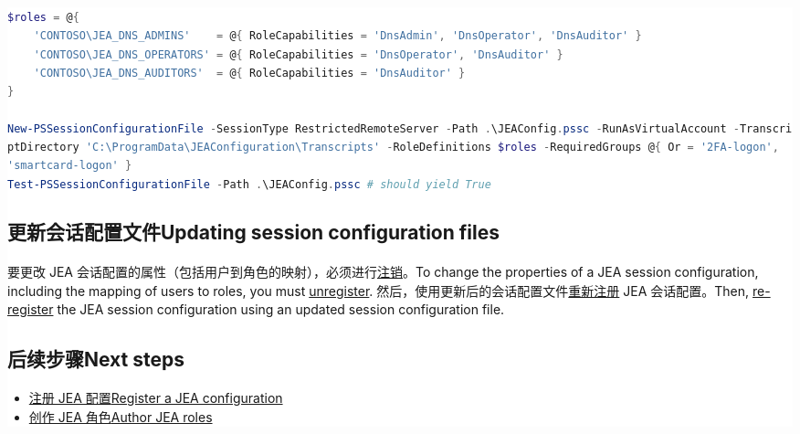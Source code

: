 ```powershell
$roles = @{
    'CONTOSO\JEA_DNS_ADMINS'    = @{ RoleCapabilities = 'DnsAdmin', 'DnsOperator', 'DnsAuditor' }
    'CONTOSO\JEA_DNS_OPERATORS' = @{ RoleCapabilities = 'DnsOperator', 'DnsAuditor' }
    'CONTOSO\JEA_DNS_AUDITORS'  = @{ RoleCapabilities = 'DnsAuditor' }
}

New-PSSessionConfigurationFile -SessionType RestrictedRemoteServer -Path .\JEAConfig.pssc -RunAsVirtualAccount -TranscriptDirectory 'C:\ProgramData\JEAConfiguration\Transcripts' -RoleDefinitions $roles -RequiredGroups @{ Or = '2FA-logon', 'smartcard-logon' }
Test-PSSessionConfigurationFile -Path .\JEAConfig.pssc # should yield True
```

## <a name="updating-session-configuration-files"></a><span data-ttu-id="aea4f-220">更新会话配置文件</span><span class="sxs-lookup"><span data-stu-id="aea4f-220">Updating session configuration files</span></span>

<span data-ttu-id="aea4f-221">要更改 JEA 会话配置的属性（包括用户到角色的映射），必须进行[注销](register-jea.md#unregistering-jea-configurations)。</span><span class="sxs-lookup"><span data-stu-id="aea4f-221">To change the properties of a JEA session configuration, including the mapping of users to roles, you must [unregister](register-jea.md#unregistering-jea-configurations).</span></span> <span data-ttu-id="aea4f-222">然后，使用更新后的会话配置文件[重新注册](register-jea.md) JEA 会话配置。</span><span class="sxs-lookup"><span data-stu-id="aea4f-222">Then, [re-register](register-jea.md) the JEA session configuration using an updated session configuration file.</span></span>

## <a name="next-steps"></a><span data-ttu-id="aea4f-223">后续步骤</span><span class="sxs-lookup"><span data-stu-id="aea4f-223">Next steps</span></span>

- [<span data-ttu-id="aea4f-224">注册 JEA 配置</span><span class="sxs-lookup"><span data-stu-id="aea4f-224">Register a JEA configuration</span></span>](register-jea.md)
- [<span data-ttu-id="aea4f-225">创作 JEA 角色</span><span class="sxs-lookup"><span data-stu-id="aea4f-225">Author JEA roles</span></span>](role-capabilities.md)
